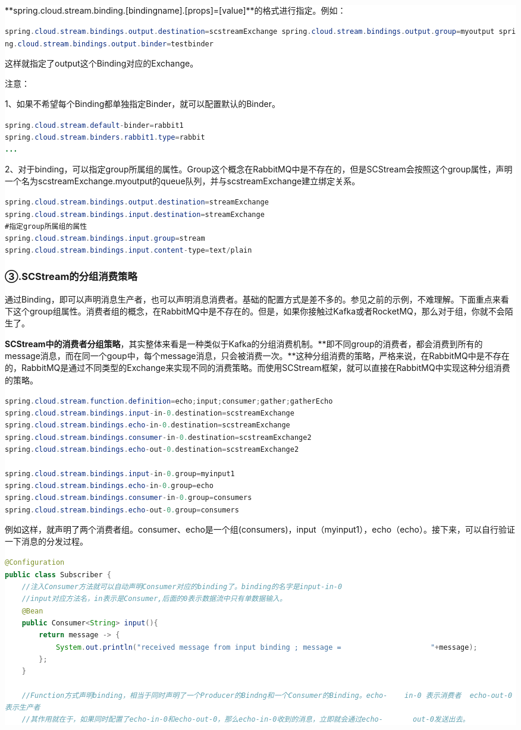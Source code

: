 **spring.cloud.stream.binding.[bindingname].[props]=[value]**的格式进行指定。例如：

```java
spring.cloud.stream.bindings.output.destination=scstreamExchange spring.cloud.stream.bindings.output.group=myoutput spring.cloud.stream.bindings.output.binder=testbinder
```

这样就指定了output这个Binding对应的Exchange。

注意：

1、如果不希望每个Binding都单独指定Binder，就可以配置默认的Binder。

```java
spring.cloud.stream.default-binder=rabbit1
spring.cloud.stream.binders.rabbit1.type=rabbit
...
```

2、对于binding，可以指定group所属组的属性。Group这个概念在RabbitMQ中是不存在的，但是SCStream会按照这个group属性，声明一个名为scstreamExchange.myoutput的queue队列，并与scstreamExchange建立绑定关系。

```java
spring.cloud.stream.bindings.output.destination=streamExchange
spring.cloud.stream.bindings.input.destination=streamExchange
#指定group所属组的属性
spring.cloud.stream.bindings.input.group=stream
spring.cloud.stream.bindings.input.content-type=text/plain
```

### ③.SCStream的分组消费策略

通过Binding，即可以声明消息生产者，也可以声明消息消费者。基础的配置方式是差不多的。参见之前的示例，不难理解。下面重点来看下这个group组属性。消费者组的概念，在RabbitMQ中是不存在的。但是，如果你接触过Kafka或者RocketMQ，那么对于组，你就不会陌生了。

**SCStream中的消费者分组策略**，其实整体来看是一种类似于Kafka的分组消费机制。**即不同group的消费者，都会消费到所有的message消息，而在同一个goup中，每个message消息，只会被消费一次。**这种分组消费的策略，严格来说，在RabbitMQ中是不存在的，RabbitMQ是通过不同类型的Exchange来实现不同的消费策略。而使用SCStream框架，就可以直接在RabbitMQ中实现这种分组消费的策略。

```java
spring.cloud.stream.function.definition=echo;input;consumer;gather;gatherEcho
spring.cloud.stream.bindings.input-in-0.destination=scstreamExchange
spring.cloud.stream.bindings.echo-in-0.destination=scstreamExchange
spring.cloud.stream.bindings.consumer-in-0.destination=scstreamExchange2
spring.cloud.stream.bindings.echo-out-0.destination=scstreamExchange2

spring.cloud.stream.bindings.input-in-0.group=myinput1
spring.cloud.stream.bindings.echo-in-0.group=echo
spring.cloud.stream.bindings.consumer-in-0.group=consumers
spring.cloud.stream.bindings.echo-out-0.group=consumers
```

例如这样，就声明了两个消费者组。consumer、echo是一个组(consumers)，input（myinput1），echo（echo）。接下来，可以自行验证一下消息的分发过程。

```java
@Configuration
public class Subscriber {
    //注入Consumer方法就可以自动声明Consumer对应的binding了。binding的名字是input-in-0
    //input对应方法名，in表示是Consumer,后面的0表示数据流中只有单数据输入。
    @Bean
    public Consumer<String> input(){
        return message -> {
            System.out.println("received message from input binding ; message = 					"+message);
        };
    }

    //Function方式声明binding，相当于同时声明了一个Producer的Bindng和一个Consumer的Binding。echo-	in-0 表示消费者  echo-out-0 表示生产者
    //其作用就在于，如果同时配置了echo-in-0和echo-out-0，那么echo-in-0收到的消息，立即就会通过echo-		out-0发送出去。
```